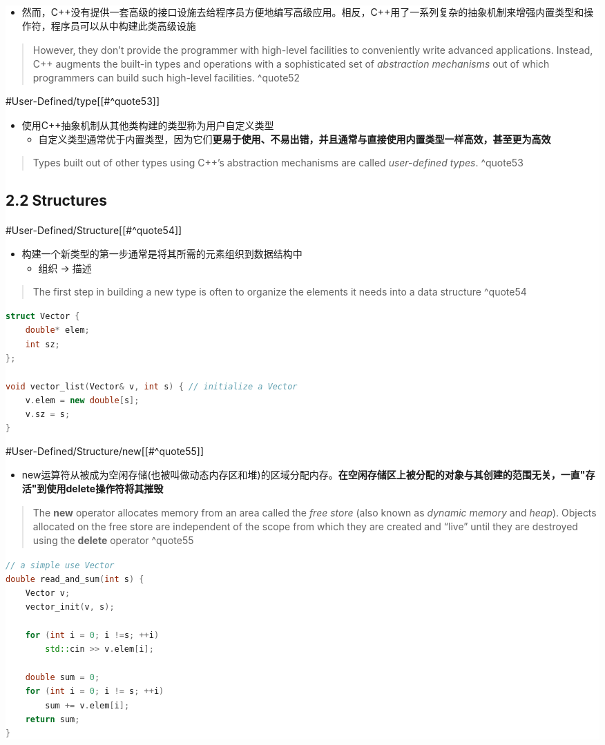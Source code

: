 - 然而，C++没有提供一套高级的接口设施去给程序员方便地编写高级应用。相反，C++用了一系列复杂的抽象机制来增强内置类型和操作符，程序员可以从中构建此类高级设施

> However, they don’t provide the programmer with high-level facilities to conveniently write advanced applications. Instead, C++ augments the built-in types and operations with a sophisticated set of _abstraction mechanisms_ out of which programmers can build such high-level facilities. ^quote52

#User-Defined/type[[#^quote53]]

- 使用C++抽象机制从其他类构建的类型称为用户自定义类型
	- 自定义类型通常优于内置类型，因为它们**更易于使用、不易出错，并且通常与直接使用内置类型一样高效，甚至更为高效**

> Types built out of other types using C++’s abstraction mechanisms are called _user-defined types_. ^quote53

## 2.2 Structures

#User-Defined/Structure[[#^quote54]]

- 构建一个新类型的第一步通常是将其所需的元素组织到数据结构中
	- 组织 -> 描述

> The first step in building a new type is often to organize the elements it needs into a data structure ^quote54

```c++
struct Vector {
	double* elem;
	int sz;
};

void vector_list(Vector& v, int s) { // initialize a Vector
	v.elem = new double[s];
	v.sz = s;
}
```

#User-Defined/Structure/new[[#^quote55]]

- new运算符从被成为空闲存储(也被叫做动态内存区和堆)的区域分配内存。**在空闲存储区上被分配的对象与其创建的范围无关，一直"存活"到使用delete操作符将其摧毁**

> The **new** operator allocates memory from an area called the _free store_ (also known as _dynamic memory_ and _heap_). Objects allocated on the free store are independent of the scope from which they are created and “live” until they are destroyed using the **delete** operator ^quote55

```c++
// a simple use Vector
double read_and_sum(int s) {
	Vector v;
	vector_init(v, s);

	for (int i = 0; i !=s; ++i)
		std::cin >> v.elem[i];

	double sum = 0;
	for (int i = 0; i != s; ++i)
		sum += v.elem[i];
	return sum;
}
```
